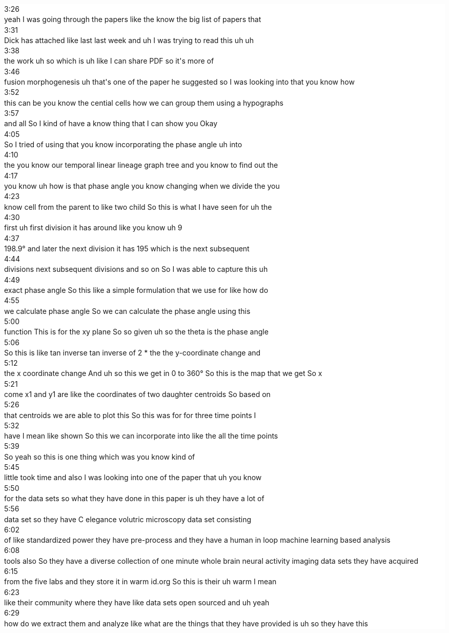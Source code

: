 3:26     
yeah I was going through the papers like the know the big list of papers that     
3:31     
Dick has attached like last last week and uh I was trying to read this uh uh     
3:38     
the work uh so which is uh like I can share PDF so it's more of     
3:46     
fusion morphogenesis uh that's one of the paper he suggested so I was looking into that you know how     
3:52     
this can be you know the cential cells how we can group them using a hypographs     
3:57     
and all So I kind of have a know thing that I can show you Okay     
4:05     
So I tried of using that you know incorporating the phase angle uh into     
4:10     
the you know our temporal linear lineage graph tree and you know to find out the     
4:17     
you know uh how is that phase angle you know changing when we divide the you     
4:23     
know cell from the parent to like two child So this is what I have seen for uh the     
4:30     
first uh first division it has around like you know uh 9     
4:37     
198.9° and later the next division it has 195 which is the next subsequent     
4:44     
divisions next subsequent divisions and so on So I was able to capture this uh     
4:49     
exact phase angle So this like a simple formulation that we use for like how do     
4:55     
we calculate phase angle So we can calculate the phase angle using this     
5:00     
function This is for the xy plane So so given uh so the theta is the phase angle     
5:06     
So this is like tan inverse tan inverse of 2 * the the y-coordinate change and     
5:12     
the x coordinate change And uh so this we get in 0 to 360° So this is the map that we get So x     
5:21     
come x1 and y1 are like the coordinates of two daughter centroids So based on     
5:26     
that centroids we are able to plot this So this was for for three time points I     
5:32     
have I mean like shown So this we can incorporate into like the all the time points     
5:39     
So yeah so this is one thing which was you know kind of     
5:45     
little took time and also I was looking into one of the paper that uh you know     
5:50     
for the data sets so what they have done in this paper is uh they have a lot of     
5:56     
data set so they have C elegance volutric microscopy data set consisting     
6:02     
of like standardized power they have pre-process and they have a human in loop machine learning based analysis     
6:08     
tools also So they have a diverse collection of one minute whole brain neural activity imaging data sets they have acquired     
6:15     
from the five labs and they store it in warm id.org So this is their uh warm I mean     
6:23     
like their community where they have like data sets open sourced and uh yeah     
6:29     
how do we extract them and analyze like what are the things that they have provided is uh so they have this     